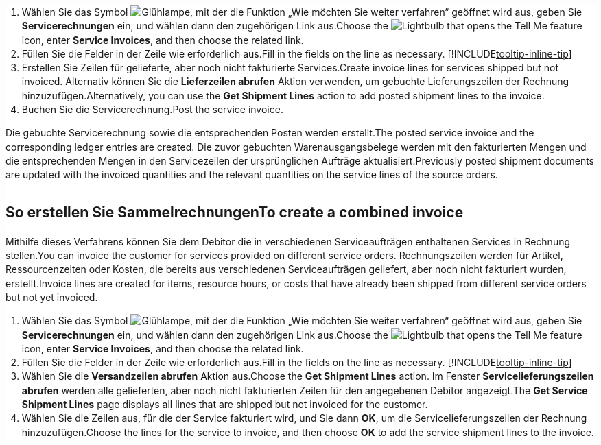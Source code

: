 1. <span data-ttu-id="2c24c-160">Wählen Sie das Symbol ![Glühlampe, mit der die Funktion „Wie möchten Sie weiter verfahren“ geöffnet wird](media/ui-search/search_small.png "Wie möchten Sie weiter verfahren?") aus, geben Sie **Servicerechnungen** ein, und wählen dann den zugehörigen Link aus.</span><span class="sxs-lookup"><span data-stu-id="2c24c-160">Choose the ![Lightbulb that opens the Tell Me feature](media/ui-search/search_small.png "Tell me what you want to do") icon, enter **Service Invoices**, and then choose the related link.</span></span>  
2. <span data-ttu-id="2c24c-161">Füllen Sie die Felder in der Zeile wie erforderlich aus.</span><span class="sxs-lookup"><span data-stu-id="2c24c-161">Fill in the fields on the line as necessary.</span></span> [!INCLUDE[tooltip-inline-tip](includes/tooltip-inline-tip_md.md)] 
3. <span data-ttu-id="2c24c-162">Erstellen Sie Zeilen für gelieferte, aber noch nicht fakturierte Services.</span><span class="sxs-lookup"><span data-stu-id="2c24c-162">Create invoice lines for services shipped but not invoiced.</span></span> <span data-ttu-id="2c24c-163">Alternativ können Sie die **Lieferzeilen abrufen** Aktion verwenden, um gebuchte Lieferungszeilen der Rechnung hinzuzufügen.</span><span class="sxs-lookup"><span data-stu-id="2c24c-163">Alternatively, you can use the **Get Shipment Lines** action to add posted shipment lines to the invoice.</span></span>  
4. <span data-ttu-id="2c24c-164">Buchen Sie die Servicerechnung.</span><span class="sxs-lookup"><span data-stu-id="2c24c-164">Post the service invoice.</span></span>  
  
 <span data-ttu-id="2c24c-165">Die gebuchte Servicerechnung sowie die entsprechenden Posten werden erstellt.</span><span class="sxs-lookup"><span data-stu-id="2c24c-165">The posted service invoice and the corresponding ledger entries are created.</span></span> <span data-ttu-id="2c24c-166">Die zuvor gebuchten Warenausgangsbelege werden mit den fakturierten Mengen und die entsprechenden Mengen in den Servicezeilen der ursprünglichen Aufträge aktualisiert.</span><span class="sxs-lookup"><span data-stu-id="2c24c-166">Previously posted shipment documents are updated with the invoiced quantities and the relevant quantities on the service lines of the source orders.</span></span>  

## <a name="to-create-a-combined-invoice"></a><span data-ttu-id="2c24c-167">So erstellen Sie Sammelrechnungen</span><span class="sxs-lookup"><span data-stu-id="2c24c-167">To create a combined invoice</span></span>  
<span data-ttu-id="2c24c-168">Mithilfe dieses Verfahrens können Sie dem Debitor die in verschiedenen Serviceaufträgen enthaltenen Services in Rechnung stellen.</span><span class="sxs-lookup"><span data-stu-id="2c24c-168">You can invoice the customer for services provided on different service orders.</span></span> <span data-ttu-id="2c24c-169">Rechnungszeilen werden für Artikel, Ressourcenzeiten oder Kosten, die bereits aus verschiedenen Serviceaufträgen geliefert, aber noch nicht fakturiert wurden, erstellt.</span><span class="sxs-lookup"><span data-stu-id="2c24c-169">Invoice lines are created for items, resource hours, or costs that have already been shipped from different service orders but not yet invoiced.</span></span>  

1. <span data-ttu-id="2c24c-170">Wählen Sie das Symbol ![Glühlampe, mit der die Funktion „Wie möchten Sie weiter verfahren“ geöffnet wird](media/ui-search/search_small.png "Wie möchten Sie weiter verfahren?") aus, geben Sie **Servicerechnungen** ein, und wählen dann den zugehörigen Link aus.</span><span class="sxs-lookup"><span data-stu-id="2c24c-170">Choose the ![Lightbulb that opens the Tell Me feature](media/ui-search/search_small.png "Tell me what you want to do") icon, enter **Service Invoices**, and then choose the related link.</span></span>  
2. <span data-ttu-id="2c24c-171">Füllen Sie die Felder in der Zeile wie erforderlich aus.</span><span class="sxs-lookup"><span data-stu-id="2c24c-171">Fill in the fields on the line as necessary.</span></span> [!INCLUDE[tooltip-inline-tip](includes/tooltip-inline-tip_md.md)]  
3. <span data-ttu-id="2c24c-172">Wählen Sie die **Versandzeilen abrufen** Aktion aus.</span><span class="sxs-lookup"><span data-stu-id="2c24c-172">Choose the **Get Shipment Lines** action.</span></span> <span data-ttu-id="2c24c-173">Im Fenster **Servicelieferungszeilen abrufen** werden alle gelieferten, aber noch nicht fakturierten Zeilen für den angegebenen Debitor angezeigt.</span><span class="sxs-lookup"><span data-stu-id="2c24c-173">The **Get Service Shipment Lines** page displays all lines that are shipped but not invoiced for the customer.</span></span>  
4. <span data-ttu-id="2c24c-174">Wählen Sie die Zeilen aus, für die der Service fakturiert wird, und Sie dann **OK**, um die Servicelieferungszeilen der Rechnung hinzuzufügen.</span><span class="sxs-lookup"><span data-stu-id="2c24c-174">Choose the lines for the service to invoice, and then choose **OK** to add the service shipment lines to the invoice.</span></span>  
